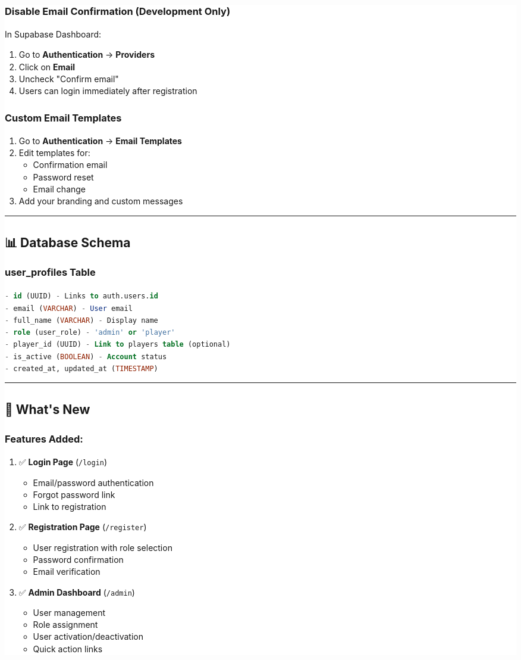 ### Disable Email Confirmation (Development Only)

In Supabase Dashboard:
1. Go to **Authentication** → **Providers**
2. Click on **Email**
3. Uncheck "Confirm email"
4. Users can login immediately after registration

### Custom Email Templates

1. Go to **Authentication** → **Email Templates**
2. Edit templates for:
   - Confirmation email
   - Password reset
   - Email change
3. Add your branding and custom messages

---

## 📊 Database Schema

### user_profiles Table

```sql
- id (UUID) - Links to auth.users.id
- email (VARCHAR) - User email
- full_name (VARCHAR) - Display name
- role (user_role) - 'admin' or 'player'
- player_id (UUID) - Link to players table (optional)
- is_active (BOOLEAN) - Account status
- created_at, updated_at (TIMESTAMP)
```

---

## 🎉 What's New

### Features Added:

1. ✅ **Login Page** (`/login`)
   - Email/password authentication
   - Forgot password link
   - Link to registration

2. ✅ **Registration Page** (`/register`)
   - User registration with role selection
   - Password confirmation
   - Email verification

3. ✅ **Admin Dashboard** (`/admin`)
   - User management
   - Role assignment
   - User activation/deactivation
   - Quick action links
